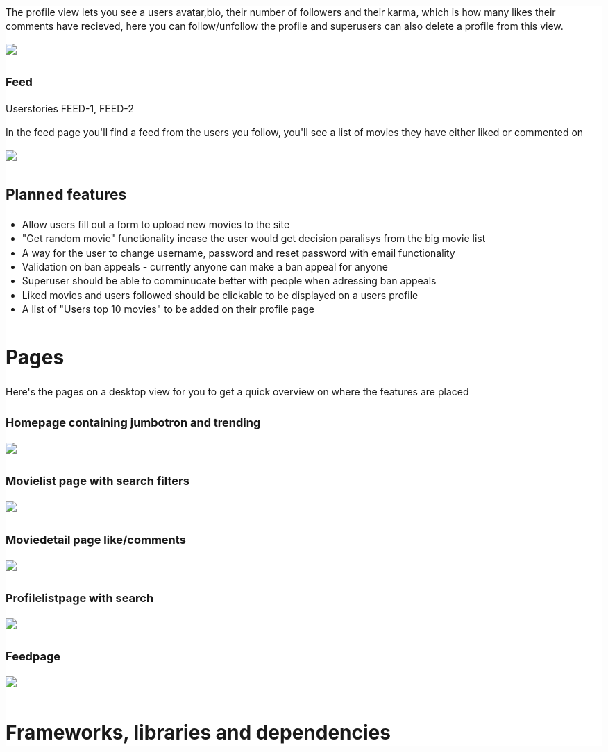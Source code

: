 The profile view lets you see a users avatar,bio, their number of followers and their karma, which is how many likes their comments have recieved, here you can follow/unfollow the profile and superusers can also delete a profile from this view.

<img src="../zaptalk_frontend/src/assets/readme/featureprofiledetail1.jpg" width=400>

### Feed

Userstories FEED-1, FEED-2

In the feed page you'll find a feed from the users you follow, you'll see a list of movies they have either liked or commented on

<img src="../zaptalk_frontend/src/assets/readme/featurefeed1.jpg" width=400>

## Planned features

- Allow users fill out a form to upload new movies to the site
- "Get random movie" functionality incase the user would get decision paralisys from the big movie list
- A way for the user to change username, password and reset password with email functionality
- Validation on ban appeals - currently anyone can make a ban appeal for anyone
- Superuser should be able to comminucate better with people when adressing ban appeals
- Liked movies and users followed should be clickable to be displayed on a users profile
- A list of "Users top 10 movies" to be added on their profile page

# Pages

Here's the pages on a desktop view for you to get a quick overview on where the features are placed

### Homepage containing jumbotron and trending
<img src="../zaptalk_frontend/src/assets/readme/homepage2.jpg" width=900>

### Movielist page with search filters
<img src="../zaptalk_frontend/src/assets/readme/movielistpage1.jpg" width=900>

### Moviedetail page like/comments
<img src="../zaptalk_frontend/src/assets/readme/moviedetailpage1.jpg" width=900>

### Profilelistpage with search
<img src="../zaptalk_frontend/src/assets/readme/profilelistpage1.jpg" width=900>

### Feedpage
<img src="../zaptalk_frontend/src/assets/readme/feedpage1.jpg" width=900>



# Frameworks, libraries and dependencies
